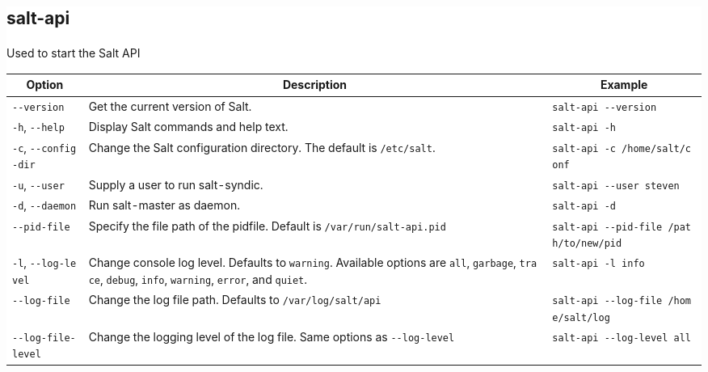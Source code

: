 ## salt-api

Used to start the Salt API

|Option|Description|Example|
|------|-----------|-------|
|`--version`|Get the current version of Salt.|`salt-api --version`|
|`-h`, `--help`|Display Salt commands and help text.|`salt-api -h`|
|`-c`, `--config-dir`|Change the Salt configuration directory. The default is `/etc/salt`.|`salt-api -c /home/salt/conf`|
|`-u`, `--user`|Supply a user to run salt-syndic.|`salt-api --user steven`|
|`-d`, `--daemon`|Run salt-master as daemon.|`salt-api -d`|
|`--pid-file`|Specify the file path of the pidfile. Default is `/var/run/salt-api.pid`|`salt-api --pid-file /path/to/new/pid`|
|`-l`, `--log-level`|Change console log level. Defaults to `warning`. Available options are `all`, `garbage`, `trace`, `debug`, `info`, `warning`, `error`, and `quiet`.|`salt-api -l info`|
|`--log-file`|Change the log file path. Defaults to `/var/log/salt/api`|`salt-api --log-file /home/salt/log`|
|`--log-file-level`|Change the logging level of the log file. Same options as `--log-level`|`salt-api --log-level all`|